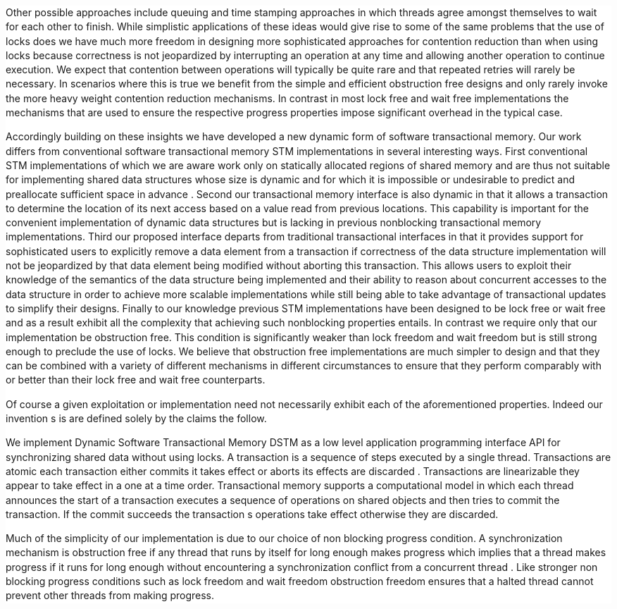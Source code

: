 Other possible approaches include queuing and time stamping approaches in which threads agree amongst themselves to wait for each other to finish. While simplistic applications of these ideas would give rise to some of the same problems that the use of locks does we have much more freedom in designing more sophisticated approaches for contention reduction than when using locks because correctness is not jeopardized by interrupting an operation at any time and allowing another operation to continue execution. We expect that contention between operations will typically be quite rare and that repeated retries will rarely be necessary. In scenarios where this is true we benefit from the simple and efficient obstruction free designs and only rarely invoke the more heavy weight contention reduction mechanisms. In contrast in most lock free and wait free implementations the mechanisms that are used to ensure the respective progress properties impose significant overhead in the typical case.

Accordingly building on these insights we have developed a new dynamic form of software transactional memory. Our work differs from conventional software transactional memory STM implementations in several interesting ways. First conventional STM implementations of which we are aware work only on statically allocated regions of shared memory and are thus not suitable for implementing shared data structures whose size is dynamic and for which it is impossible or undesirable to predict and preallocate sufficient space in advance . Second our transactional memory interface is also dynamic in that it allows a transaction to determine the location of its next access based on a value read from previous locations. This capability is important for the convenient implementation of dynamic data structures but is lacking in previous nonblocking transactional memory implementations. Third our proposed interface departs from traditional transactional interfaces in that it provides support for sophisticated users to explicitly remove a data element from a transaction if correctness of the data structure implementation will not be jeopardized by that data element being modified without aborting this transaction. This allows users to exploit their knowledge of the semantics of the data structure being implemented and their ability to reason about concurrent accesses to the data structure in order to achieve more scalable implementations while still being able to take advantage of transactional updates to simplify their designs. Finally to our knowledge previous STM implementations have been designed to be lock free or wait free and as a result exhibit all the complexity that achieving such nonblocking properties entails. In contrast we require only that our implementation be obstruction free. This condition is significantly weaker than lock freedom and wait freedom but is still strong enough to preclude the use of locks. We believe that obstruction free implementations are much simpler to design and that they can be combined with a variety of different mechanisms in different circumstances to ensure that they perform comparably with or better than their lock free and wait free counterparts.

Of course a given exploitation or implementation need not necessarily exhibit each of the aforementioned properties. Indeed our invention s is are defined solely by the claims the follow.

We implement Dynamic Software Transactional Memory DSTM as a low level application programming interface API for synchronizing shared data without using locks. A transaction is a sequence of steps executed by a single thread. Transactions are atomic each transaction either commits it takes effect or aborts its effects are discarded . Transactions are linearizable they appear to take effect in a one at a time order. Transactional memory supports a computational model in which each thread announces the start of a transaction executes a sequence of operations on shared objects and then tries to commit the transaction. If the commit succeeds the transaction s operations take effect otherwise they are discarded.

Much of the simplicity of our implementation is due to our choice of non blocking progress condition. A synchronization mechanism is obstruction free if any thread that runs by itself for long enough makes progress which implies that a thread makes progress if it runs for long enough without encountering a synchronization conflict from a concurrent thread . Like stronger non blocking progress conditions such as lock freedom and wait freedom obstruction freedom ensures that a halted thread cannot prevent other threads from making progress.
